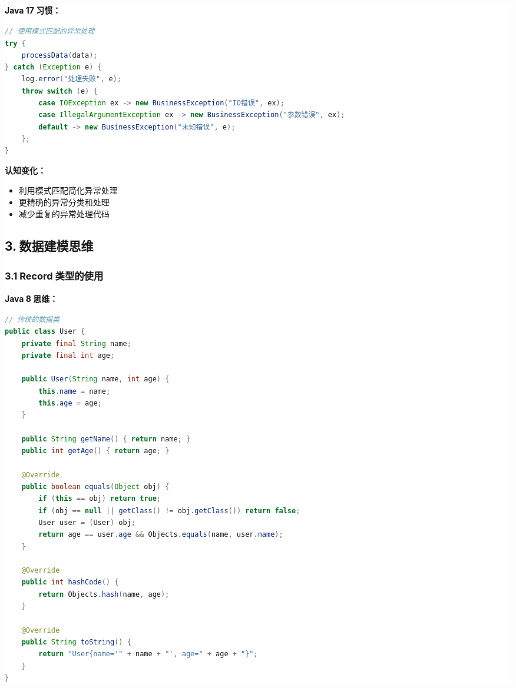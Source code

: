 **Java 17 习惯：**
```java
// 使用模式匹配的异常处理
try {
    processData(data);
} catch (Exception e) {
    log.error("处理失败", e);
    throw switch (e) {
        case IOException ex -> new BusinessException("IO错误", ex);
        case IllegalArgumentException ex -> new BusinessException("参数错误", ex);
        default -> new BusinessException("未知错误", e);
    };
}
```

**认知变化：**
- 利用模式匹配简化异常处理
- 更精确的异常分类和处理
- 减少重复的异常处理代码

## 3. 数据建模思维

### 3.1 Record 类型的使用

**Java 8 思维：**
```java
// 传统的数据类
public class User {
    private final String name;
    private final int age;
    
    public User(String name, int age) {
        this.name = name;
        this.age = age;
    }
    
    public String getName() { return name; }
    public int getAge() { return age; }
    
    @Override
    public boolean equals(Object obj) {
        if (this == obj) return true;
        if (obj == null || getClass() != obj.getClass()) return false;
        User user = (User) obj;
        return age == user.age && Objects.equals(name, user.name);
    }
    
    @Override
    public int hashCode() {
        return Objects.hash(name, age);
    }
    
    @Override
    public String toString() {
        return "User{name='" + name + "', age=" + age + "}";
    }
}
```
